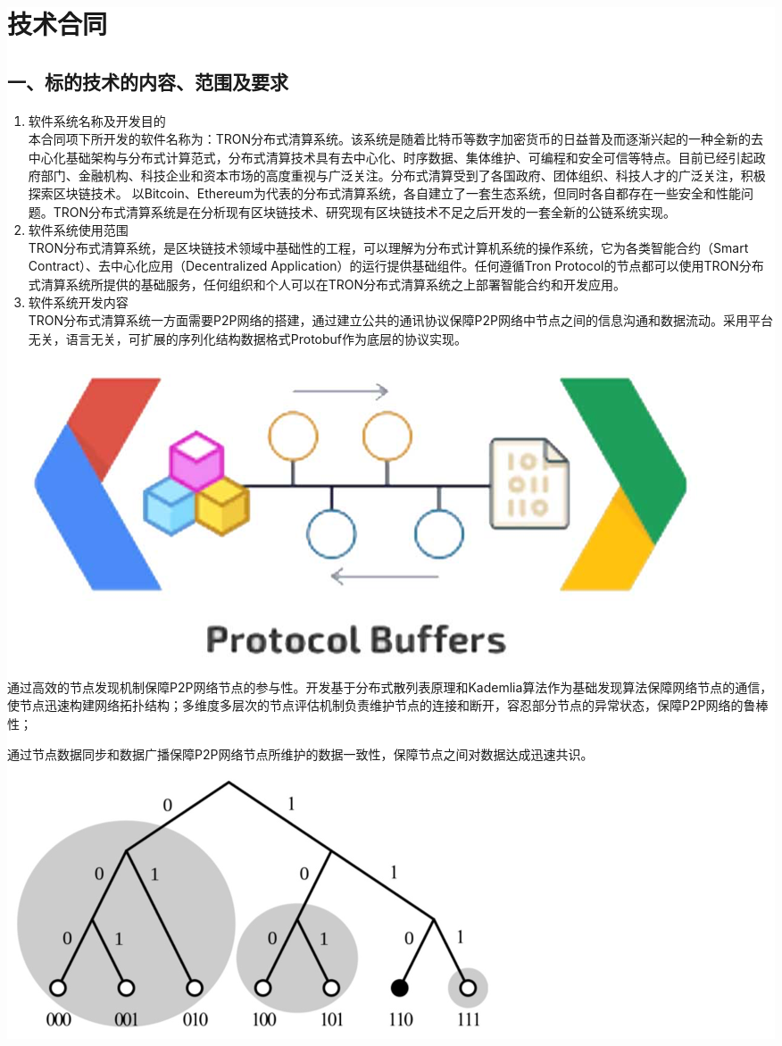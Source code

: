 # 技术合同

## 一、标的技术的内容、范围及要求

1. 软件系统名称及开发目的  
本合同项下所开发的软件名称为：TRON分布式清算系统。该系统是随着比特币等数字加密货币的日益普及而逐渐兴起的一种全新的去中心化基础架构与分布式计算范式，分布式清算技术具有去中心化、时序数据、集体维护、可编程和安全可信等特点。目前已经引起政府部门、金融机构、科技企业和资本市场的高度重视与广泛关注。分布式清算受到了各国政府、团体组织、科技人才的广泛关注，积极探索区块链技术。
以Bitcoin、Ethereum为代表的分布式清算系统，各自建立了一套生态系统，但同时各自都存在一些安全和性能问题。TRON分布式清算系统是在分析现有区块链技术、研究现有区块链技术不足之后开发的一套全新的公链系统实现。 
2. 软件系统使用范围  
TRON分布式清算系统，是区块链技术领域中基础性的工程，可以理解为分布式计算机系统的操作系统，它为各类智能合约（Smart Contract）、去中心化应用（Decentralized Application）的运行提供基础组件。任何遵循Tron Protocol的节点都可以使用TRON分布式清算系统所提供的基础服务，任何组织和个人可以在TRON分布式清算系统之上部署智能合约和开发应用。
3.	软件系统开发内容  
TRON分布式清算系统一方面需要P2P网络的搭建，通过建立公共的通讯协议保障P2P网络中节点之间的信息沟通和数据流动。采用平台无关，语言无关，可扩展的序列化结构数据格式Protobuf作为底层的协议实现。

![](https://raw.githubusercontent.com/ybhgenius/TronDeployment/master/图片/1.png)

通过高效的节点发现机制保障P2P网络节点的参与性。开发基于分布式散列表原理和Kademlia算法作为基础发现算法保障网络节点的通信，使节点迅速构建网络拓扑结构；多维度多层次的节点评估机制负责维护节点的连接和断开，容忍部分节点的异常状态，保障P2P网络的鲁棒性；

通过节点数据同步和数据广播保障P2P网络节点所维护的数据一致性，保障节点之间对数据达成迅速共识。

![](https://raw.githubusercontent.com/ybhgenius/TronDeployment/master/图片/2.png)
